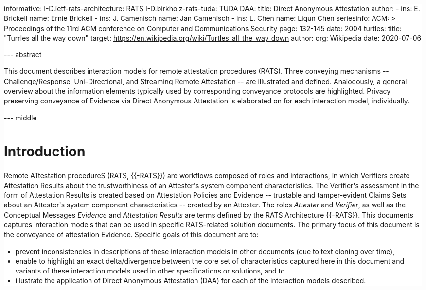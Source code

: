 informative:
  I-D.ietf-rats-architecture: RATS
  I-D.birkholz-rats-tuda: TUDA
  DAA:
    title: Direct Anonymous Attestation
    author:
    - ins: E. Brickell
      name: Ernie Brickell
    - ins: J. Camenisch
      name: Jan Camenisch
    - ins: L. Chen
      name: Liqun Chen
    seriesinfo:
      ACM: >
        Proceedings of the 11rd ACM conference on Computer and Communications Security
      page: 132-145
    date: 2004
  turtles:
    title: "Turrles all the way down"
    target: https://en.wikipedia.org/wiki/Turtles_all_the_way_down
    author:
      org: Wikipedia
    date: 2020-07-06
    
--- abstract

This document describes interaction models for remote attestation procedures (RATS).
Three conveying mechanisms -- Challenge/Response, Uni-Directional, and Streaming Remote Attestation  -- are illustrated and defined.
Analogously, a general overview about the information elements typically used by corresponding conveyance protocols are highlighted. Privacy preserving conveyance of Evidence via Direct Anonymous Attestation is elaborated on for each interaction model, individually.

--- middle

# Introduction

Remote ATtestation procedureS (RATS, {{-RATS}}) are workflows composed of roles and interactions, in which Verifiers create Attestation Results about the trustworthiness of an Attester's system component characteristics.
The Verifier's assessment in the form of Attestation Results is created based on Attestation Policies and Evidence -- trustable and tamper-evident Claims Sets about an Attester's system component characteristics -- created by an Attester.
The roles *Attester* and *Verifier*, as well as the Conceptual Messages *Evidence* and *Attestation Results* are terms defined by the RATS Architecture {{-RATS}}.
This documents captures interaction models that can be used in specific RATS-related solution documents.
The primary focus of this document is the conveyance of attestation Evidence.
Specific goals of this document are to:

* prevent inconsistencies in descriptions of these interaction models in other documents (due to text cloning over time),
* enable to highlight an exact delta/divergence between the core set of characteristics captured here in this document and variants of these interaction models used in other specifications or solutions, and to
* illustrate the application of Direct Anonymous Attestation (DAA) for each of the interaction models described.
